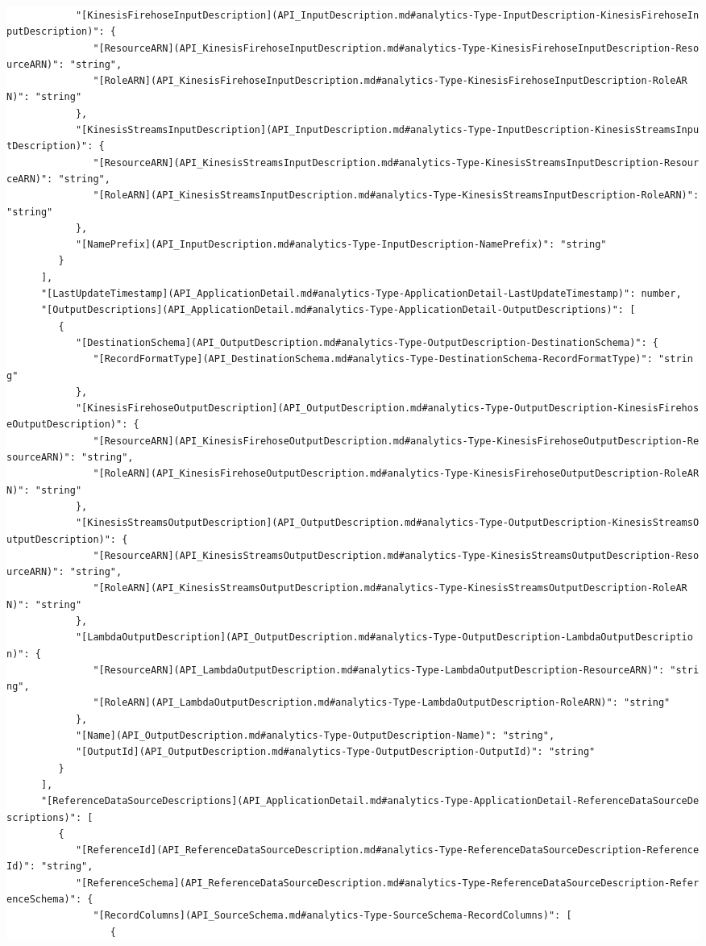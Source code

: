 ```
            "[KinesisFirehoseInputDescription](API_InputDescription.md#analytics-Type-InputDescription-KinesisFirehoseInputDescription)": { 
               "[ResourceARN](API_KinesisFirehoseInputDescription.md#analytics-Type-KinesisFirehoseInputDescription-ResourceARN)": "string",
               "[RoleARN](API_KinesisFirehoseInputDescription.md#analytics-Type-KinesisFirehoseInputDescription-RoleARN)": "string"
            },
            "[KinesisStreamsInputDescription](API_InputDescription.md#analytics-Type-InputDescription-KinesisStreamsInputDescription)": { 
               "[ResourceARN](API_KinesisStreamsInputDescription.md#analytics-Type-KinesisStreamsInputDescription-ResourceARN)": "string",
               "[RoleARN](API_KinesisStreamsInputDescription.md#analytics-Type-KinesisStreamsInputDescription-RoleARN)": "string"
            },
            "[NamePrefix](API_InputDescription.md#analytics-Type-InputDescription-NamePrefix)": "string"
         }
      ],
      "[LastUpdateTimestamp](API_ApplicationDetail.md#analytics-Type-ApplicationDetail-LastUpdateTimestamp)": number,
      "[OutputDescriptions](API_ApplicationDetail.md#analytics-Type-ApplicationDetail-OutputDescriptions)": [ 
         { 
            "[DestinationSchema](API_OutputDescription.md#analytics-Type-OutputDescription-DestinationSchema)": { 
               "[RecordFormatType](API_DestinationSchema.md#analytics-Type-DestinationSchema-RecordFormatType)": "string"
            },
            "[KinesisFirehoseOutputDescription](API_OutputDescription.md#analytics-Type-OutputDescription-KinesisFirehoseOutputDescription)": { 
               "[ResourceARN](API_KinesisFirehoseOutputDescription.md#analytics-Type-KinesisFirehoseOutputDescription-ResourceARN)": "string",
               "[RoleARN](API_KinesisFirehoseOutputDescription.md#analytics-Type-KinesisFirehoseOutputDescription-RoleARN)": "string"
            },
            "[KinesisStreamsOutputDescription](API_OutputDescription.md#analytics-Type-OutputDescription-KinesisStreamsOutputDescription)": { 
               "[ResourceARN](API_KinesisStreamsOutputDescription.md#analytics-Type-KinesisStreamsOutputDescription-ResourceARN)": "string",
               "[RoleARN](API_KinesisStreamsOutputDescription.md#analytics-Type-KinesisStreamsOutputDescription-RoleARN)": "string"
            },
            "[LambdaOutputDescription](API_OutputDescription.md#analytics-Type-OutputDescription-LambdaOutputDescription)": { 
               "[ResourceARN](API_LambdaOutputDescription.md#analytics-Type-LambdaOutputDescription-ResourceARN)": "string",
               "[RoleARN](API_LambdaOutputDescription.md#analytics-Type-LambdaOutputDescription-RoleARN)": "string"
            },
            "[Name](API_OutputDescription.md#analytics-Type-OutputDescription-Name)": "string",
            "[OutputId](API_OutputDescription.md#analytics-Type-OutputDescription-OutputId)": "string"
         }
      ],
      "[ReferenceDataSourceDescriptions](API_ApplicationDetail.md#analytics-Type-ApplicationDetail-ReferenceDataSourceDescriptions)": [ 
         { 
            "[ReferenceId](API_ReferenceDataSourceDescription.md#analytics-Type-ReferenceDataSourceDescription-ReferenceId)": "string",
            "[ReferenceSchema](API_ReferenceDataSourceDescription.md#analytics-Type-ReferenceDataSourceDescription-ReferenceSchema)": { 
               "[RecordColumns](API_SourceSchema.md#analytics-Type-SourceSchema-RecordColumns)": [ 
                  { 
```
